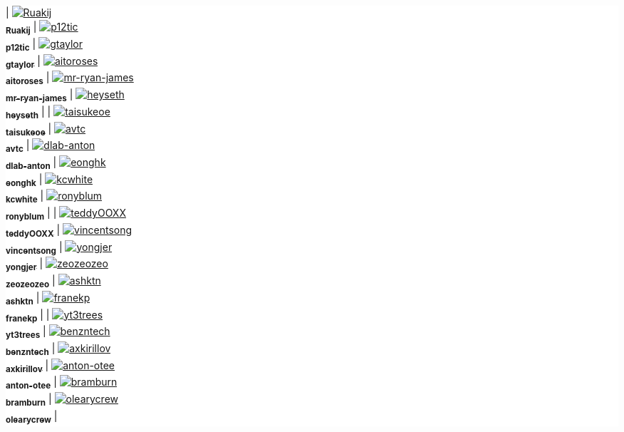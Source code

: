 |                <a href="https://github.com/Ruakij"><img src="https://avatars.githubusercontent.com/u/54639830?v=4" width="100" height="100" alt="Ruakij"/><br /><sub><b>Ruakij</b></sub></a>                 |                <a href="https://github.com/p12tic"><img src="https://avatars.githubusercontent.com/u/1056711?v=4" width="100" height="100" alt="p12tic"/><br /><sub><b>p12tic</b></sub></a>                 |                      <a href="https://github.com/gtaylor"><img src="https://avatars.githubusercontent.com/u/75556?v=4" width="100" height="100" alt="gtaylor"/><br /><sub><b>gtaylor</b></sub></a>                       |         <a href="https://github.com/aitoroses"><img src="https://avatars.githubusercontent.com/u/1699368?v=4" width="100" height="100" alt="aitoroses"/><br /><sub><b>aitoroses</b></sub></a>          | <a href="https://github.com/mr-ryan-james"><img src="https://avatars.githubusercontent.com/u/9344431?v=4" width="100" height="100" alt="mr-ryan-james"/><br /><sub><b>mr-ryan-james</b></sub></a> |                    <a href="https://github.com/heyseth"><img src="https://avatars.githubusercontent.com/u/8293842?v=4" width="100" height="100" alt="heyseth"/><br /><sub><b>heyseth</b></sub></a>                    |
|            <a href="https://github.com/taisukeoe"><img src="https://avatars.githubusercontent.com/u/1506707?v=4" width="100" height="100" alt="taisukeoe"/><br /><sub><b>taisukeoe</b></sub></a>             |                   <a href="https://github.com/avtc"><img src="https://avatars.githubusercontent.com/u/10050240?v=4" width="100" height="100" alt="avtc"/><br /><sub><b>avtc</b></sub></a>                   |                <a href="https://github.com/dlab-anton"><img src="https://avatars.githubusercontent.com/u/20571486?v=4" width="100" height="100" alt="dlab-anton"/><br /><sub><b>dlab-anton</b></sub></a>                 |              <a href="https://github.com/eonghk"><img src="https://avatars.githubusercontent.com/u/139964?v=4" width="100" height="100" alt="eonghk"/><br /><sub><b>eonghk</b></sub></a>               |          <a href="https://github.com/kcwhite"><img src="https://avatars.githubusercontent.com/u/3812801?v=4" width="100" height="100" alt="kcwhite"/><br /><sub><b>kcwhite</b></sub></a>          |                  <a href="https://github.com/ronyblum"><img src="https://avatars.githubusercontent.com/u/20314054?v=4" width="100" height="100" alt="ronyblum"/><br /><sub><b>ronyblum</b></sub></a>                  |
|           <a href="https://github.com/teddyOOXX"><img src="https://avatars.githubusercontent.com/u/121077180?v=4" width="100" height="100" alt="teddyOOXX"/><br /><sub><b>teddyOOXX</b></sub></a>            |         <a href="https://github.com/vincentsong"><img src="https://avatars.githubusercontent.com/u/2343574?v=4" width="100" height="100" alt="vincentsong"/><br /><sub><b>vincentsong</b></sub></a>         |                     <a href="https://github.com/yongjer"><img src="https://avatars.githubusercontent.com/u/54315206?v=4" width="100" height="100" alt="yongjer"/><br /><sub><b>yongjer</b></sub></a>                     |        <a href="https://github.com/zeozeozeo"><img src="https://avatars.githubusercontent.com/u/108888572?v=4" width="100" height="100" alt="zeozeozeo"/><br /><sub><b>zeozeozeo</b></sub></a>         |           <a href="https://github.com/ashktn"><img src="https://avatars.githubusercontent.com/u/6723913?v=4" width="100" height="100" alt="ashktn"/><br /><sub><b>ashktn</b></sub></a>            |                    <a href="https://github.com/franekp"><img src="https://avatars.githubusercontent.com/u/9804230?v=4" width="100" height="100" alt="franekp"/><br /><sub><b>franekp</b></sub></a>                    |
|             <a href="https://github.com/yt3trees"><img src="https://avatars.githubusercontent.com/u/57471763?v=4" width="100" height="100" alt="yt3trees"/><br /><sub><b>yt3trees</b></sub></a>              |            <a href="https://github.com/benzntech"><img src="https://avatars.githubusercontent.com/u/4044180?v=4" width="100" height="100" alt="benzntech"/><br /><sub><b>benzntech</b></sub></a>            |                <a href="https://github.com/axkirillov"><img src="https://avatars.githubusercontent.com/u/32141102?v=4" width="100" height="100" alt="axkirillov"/><br /><sub><b>axkirillov</b></sub></a>                 |       <a href="https://github.com/anton-otee"><img src="https://avatars.githubusercontent.com/u/149477749?v=4" width="100" height="100" alt="anton-otee"/><br /><sub><b>anton-otee</b></sub></a>       |        <a href="https://github.com/bramburn"><img src="https://avatars.githubusercontent.com/u/11090413?v=4" width="100" height="100" alt="bramburn"/><br /><sub><b>bramburn</b></sub></a>        |               <a href="https://github.com/olearycrew"><img src="https://avatars.githubusercontent.com/u/6044920?v=4" width="100" height="100" alt="olearycrew"/><br /><sub><b>olearycrew</b></sub></a>                |